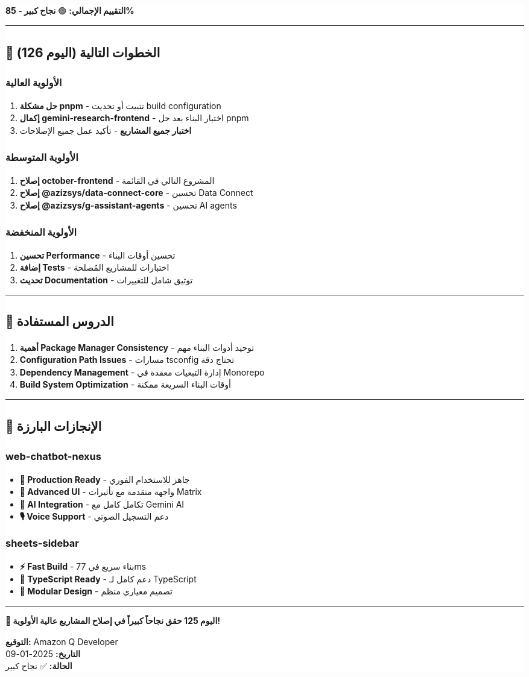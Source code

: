 **التقييم الإجمالي:** 🟢 **نجاح كبير - 85%**

---

## 🔄 الخطوات التالية (اليوم 126)

### الأولوية العالية
1. **حل مشكلة pnpm** - تثبيت أو تحديث build configuration
2. **إكمال gemini-research-frontend** - اختبار البناء بعد حل pnpm
3. **اختبار جميع المشاريع** - تأكيد عمل جميع الإصلاحات

### الأولوية المتوسطة
1. **إصلاح october-frontend** - المشروع التالي في القائمة
2. **إصلاح @azizsys/data-connect-core** - تحسين Data Connect
3. **إصلاح @azizsys/g-assistant-agents** - تحسين AI agents

### الأولوية المنخفضة
1. **تحسين Performance** - تحسين أوقات البناء
2. **إضافة Tests** - اختبارات للمشاريع المُصلحة
3. **تحديث Documentation** - توثيق شامل للتغييرات

---

## 📝 الدروس المستفادة

1. **أهمية Package Manager Consistency** - توحيد أدوات البناء مهم
2. **Configuration Path Issues** - مسارات tsconfig تحتاج دقة
3. **Dependency Management** - إدارة التبعيات معقدة في Monorepo
4. **Build System Optimization** - أوقات البناء السريعة ممكنة

---

## 🎉 الإنجازات البارزة

### web-chatbot-nexus
- **🚀 Production Ready** - جاهز للاستخدام الفوري
- **🎨 Advanced UI** - واجهة متقدمة مع تأثيرات Matrix
- **🤖 AI Integration** - تكامل كامل مع Gemini AI
- **🎙️ Voice Support** - دعم التسجيل الصوتي

### sheets-sidebar
- **⚡ Fast Build** - بناء سريع في 77ms
- **📝 TypeScript Ready** - دعم كامل لـ TypeScript
- **🔧 Modular Design** - تصميم معياري منظم

---

**🎉 اليوم 125 حقق نجاحاً كبيراً في إصلاح المشاريع عالية الأولوية!**

**التوقيع:** Amazon Q Developer  
**التاريخ:** 2025-01-09  
**الحالة:** ✅ نجاح كبير